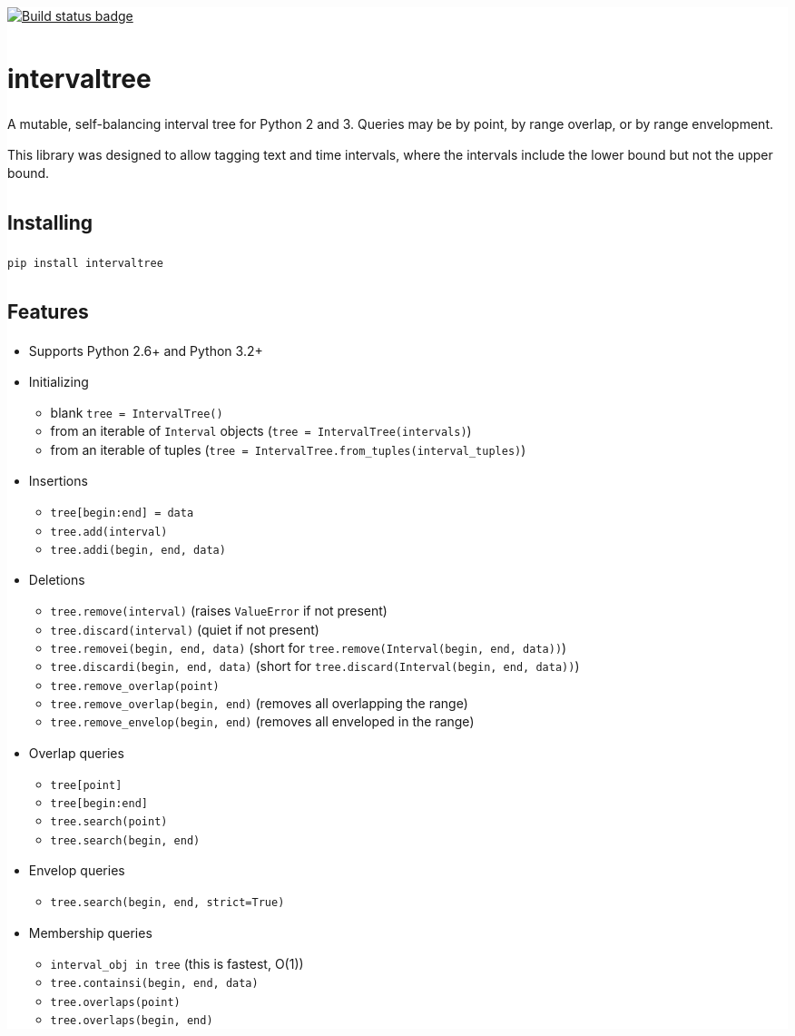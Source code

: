 [![Build status badge][]][build status]

intervaltree
============

A mutable, self-balancing interval tree for Python 2 and 3. Queries may be by point, by range overlap, or by range envelopment.

This library was designed to allow tagging text and time intervals, where the intervals include the lower bound but not the upper bound.

Installing
----------

```sh
pip install intervaltree
```

Features
--------

* Supports Python 2.6+ and Python 3.2+
* Initializing

    * blank `tree = IntervalTree()`
    * from an iterable of `Interval` objects (`tree = IntervalTree(intervals)`)
    * from an iterable of tuples (`tree = IntervalTree.from_tuples(interval_tuples)`)

* Insertions

    * `tree[begin:end] = data`
    * `tree.add(interval)`
    * `tree.addi(begin, end, data)`

* Deletions

    * `tree.remove(interval)`             (raises `ValueError` if not present)
    * `tree.discard(interval)`            (quiet if not present)
    * `tree.removei(begin, end, data)`    (short for `tree.remove(Interval(begin, end, data))`)
    * `tree.discardi(begin, end, data)`   (short for `tree.discard(Interval(begin, end, data))`)
    * `tree.remove_overlap(point)`
    * `tree.remove_overlap(begin, end)`   (removes all overlapping the range)
    * `tree.remove_envelop(begin, end)`   (removes all enveloped in the range)

* Overlap queries

    * `tree[point]`
    * `tree[begin:end]`
    * `tree.search(point)`
    * `tree.search(begin, end)`

* Envelop queries

    * `tree.search(begin, end, strict=True)`

* Membership queries

    * `interval_obj in tree`              (this is fastest, O(1))
    * `tree.containsi(begin, end, data)`
    * `tree.overlaps(point)`
    * `tree.overlaps(begin, end)`


[build status badge]: https://travis-ci.org/chaimleib/intervaltree.svg?branch=master
[build status]: https://travis-ci.org/chaimleib/intervaltree
[GH]: https://github.com/chaimleib/intervaltree
[issue tracker]: https://github.com/chaimleib/intervaltree/issues
[Konstantin intervaltree]: https://github.com/konstantint/PyIntervalTree
[siniG intervaltree]: https://github.com/siniG/intervaltree
[lmcarril intervaltree]: https://github.com/lmcarril/intervaltree
[Confuzzled AVL tree]: http://www.eternallyconfuzzled.com/tuts/datastructures/jsw_tut_avl.aspx
[Wiki intervaltree]: http://en.wikipedia.org/wiki/Interval_tree
[Kahn intervaltree]: http://zurb.com/forrst/posts/Interval_Tree_implementation_in_python-e0K
[Kahn intervaltree GH]: https://github.com/tylerkahn/intervaltree-python
[Apache]: http://www.apache.org/licenses/LICENSE-2.0